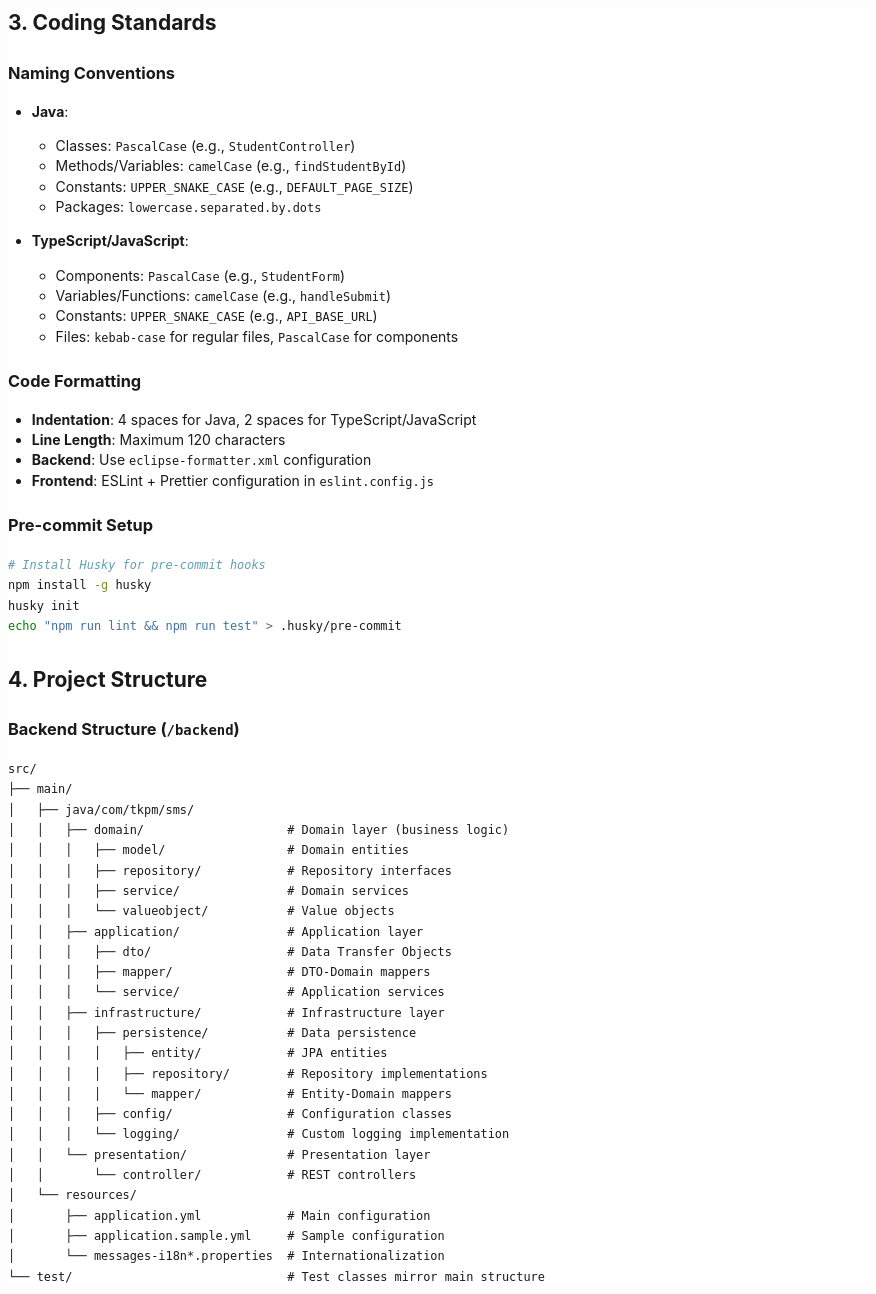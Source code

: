 ## 3. Coding Standards

### Naming Conventions
- **Java**: 
  - Classes: `PascalCase` (e.g., `StudentController`)
  - Methods/Variables: `camelCase` (e.g., `findStudentById`)
  - Constants: `UPPER_SNAKE_CASE` (e.g., `DEFAULT_PAGE_SIZE`)
  - Packages: `lowercase.separated.by.dots`

- **TypeScript/JavaScript**:
  - Components: `PascalCase` (e.g., `StudentForm`)
  - Variables/Functions: `camelCase` (e.g., `handleSubmit`)
  - Constants: `UPPER_SNAKE_CASE` (e.g., `API_BASE_URL`)
  - Files: `kebab-case` for regular files, `PascalCase` for components

### Code Formatting
- **Indentation**: 4 spaces for Java, 2 spaces for TypeScript/JavaScript
- **Line Length**: Maximum 120 characters
- **Backend**: Use `eclipse-formatter.xml` configuration
- **Frontend**: ESLint + Prettier configuration in `eslint.config.js`

### Pre-commit Setup
```bash
# Install Husky for pre-commit hooks
npm install -g husky
husky init
echo "npm run lint && npm run test" > .husky/pre-commit
```

## 4. Project Structure

### Backend Structure (`/backend`)
```
src/
├── main/
│   ├── java/com/tkpm/sms/
│   │   ├── domain/                    # Domain layer (business logic)
│   │   │   ├── model/                 # Domain entities
│   │   │   ├── repository/            # Repository interfaces
│   │   │   ├── service/               # Domain services
│   │   │   └── valueobject/           # Value objects
│   │   ├── application/               # Application layer
│   │   │   ├── dto/                   # Data Transfer Objects
│   │   │   ├── mapper/                # DTO-Domain mappers
│   │   │   └── service/               # Application services
│   │   ├── infrastructure/            # Infrastructure layer
│   │   │   ├── persistence/           # Data persistence
│   │   │   │   ├── entity/            # JPA entities
│   │   │   │   ├── repository/        # Repository implementations
│   │   │   │   └── mapper/            # Entity-Domain mappers
│   │   │   ├── config/                # Configuration classes
│   │   │   └── logging/               # Custom logging implementation
│   │   └── presentation/              # Presentation layer
│   │       └── controller/            # REST controllers
│   └── resources/
│       ├── application.yml            # Main configuration
│       ├── application.sample.yml     # Sample configuration
│       └── messages-i18n*.properties  # Internationalization
└── test/                              # Test classes mirror main structure
```

